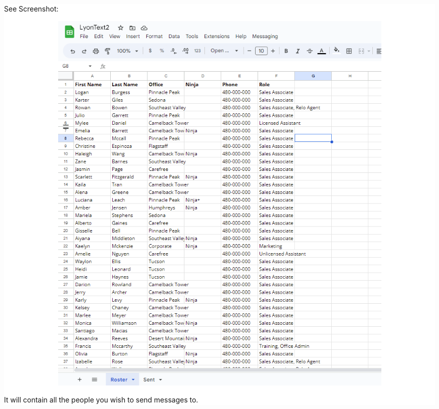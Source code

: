 See Screenshot:

<p align="center">
 <img width="75%" src="docs\images\roster-sheet.png" alt="React & Google Apps Script">
</p>

It will contain all the people you wish to send messages to.
